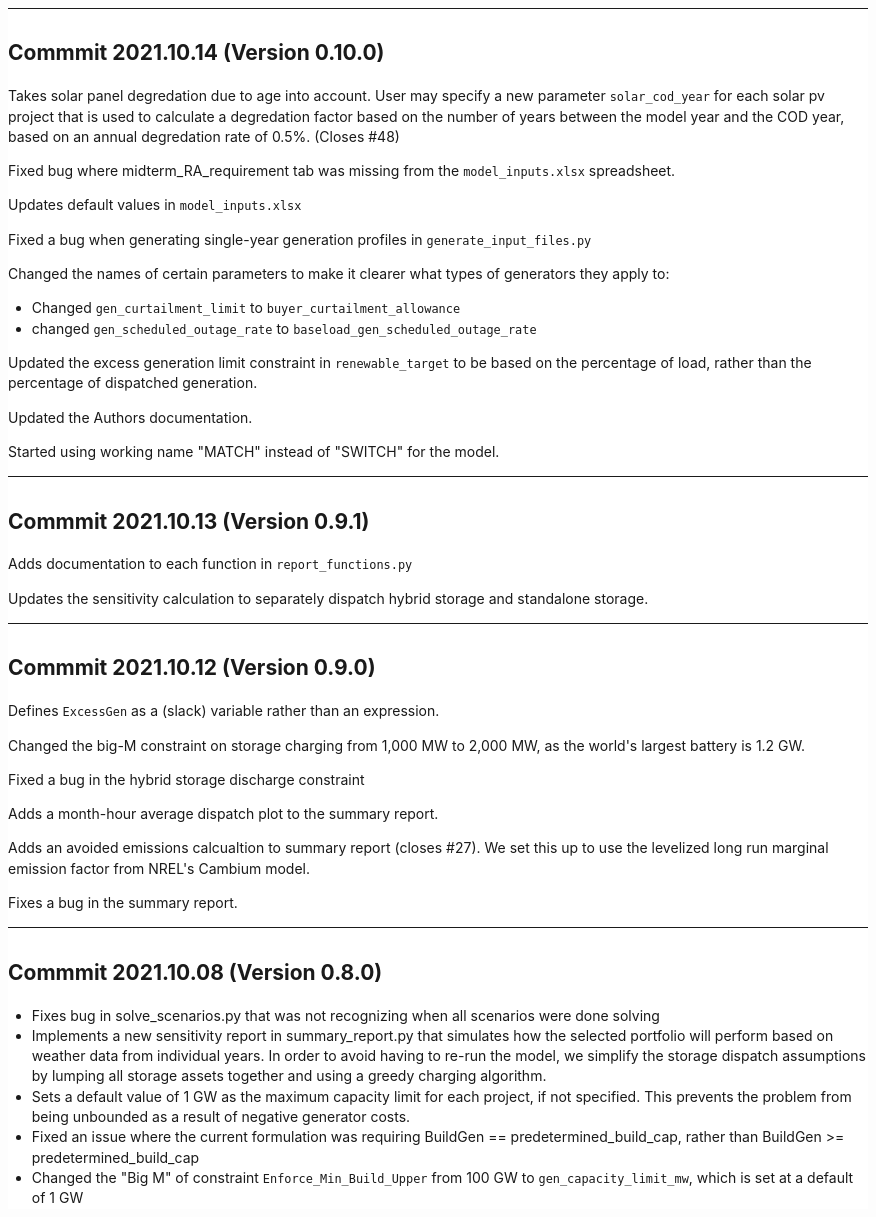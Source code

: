 -------------------------------------------------------------------------------
Commmit 2021.10.14 (Version 0.10.0)
-------------------------------------------------------------------------------
Takes solar panel degredation due to age into account. User may specify a new parameter `solar_cod_year` for each solar pv project that is used to calculate a degredation factor based on the number of years between the model year and the COD year, based on an annual degredation rate of 0.5%. (Closes #48)

Fixed bug where midterm_RA_requirement tab was missing from the `model_inputs.xlsx` spreadsheet.

Updates default values in `model_inputs.xlsx`

Fixed a bug when generating single-year generation profiles in `generate_input_files.py`

Changed the names of certain parameters to make it clearer what types of generators they apply to:
  - Changed  `gen_curtailment_limit` to `buyer_curtailment_allowance`
  - changed `gen_scheduled_outage_rate` to `baseload_gen_scheduled_outage_rate`

Updated the excess generation limit constraint in `renewable_target` to be based on the percentage of load, rather than the percentage of dispatched generation.

Updated the Authors documentation.

Started using working name "MATCH" instead of "SWITCH" for the model.

-------------------------------------------------------------------------------
Commmit 2021.10.13 (Version 0.9.1)
-------------------------------------------------------------------------------

Adds documentation to each function in `report_functions.py`

Updates the sensitivity calculation to separately dispatch hybrid storage and standalone storage.

-------------------------------------------------------------------------------
Commmit 2021.10.12 (Version 0.9.0)
-------------------------------------------------------------------------------

Defines `ExcessGen` as a (slack) variable rather than an expression.

Changed the big-M constraint on storage charging from 1,000 MW to 2,000 MW, as the world's largest battery is 1.2 GW.

Fixed a bug in the hybrid storage discharge constraint

Adds a month-hour average dispatch plot to the summary report.

Adds an avoided emissions calcualtion to summary report (closes #27). We set this up to use the levelized long run marginal emission factor from NREL's Cambium model.

Fixes a bug in the summary report.

-------------------------------------------------------------------------------
Commmit 2021.10.08 (Version 0.8.0)
-------------------------------------------------------------------------------

 - Fixes bug in solve_scenarios.py that was not recognizing when all scenarios were done solving
 - Implements a new sensitivity report in summary_report.py that simulates how the selected portfolio will perform based on weather data from individual years. In order to avoid having to re-run the model, we simplify the storage dispatch assumptions by lumping all storage assets together and using a greedy charging algorithm.
 - Sets a default value of 1 GW as the maximum capacity limit for each project, if not specified. This prevents the problem from being unbounded as a result of negative generator costs.
 - Fixed an issue where the current formulation was requiring BuildGen == predetermined_build_cap, rather than BuildGen >= predetermined_build_cap
 - Changed the "Big M" of constraint `Enforce_Min_Build_Upper` from 100 GW to `gen_capacity_limit_mw`, which is set at a default of 1 GW

